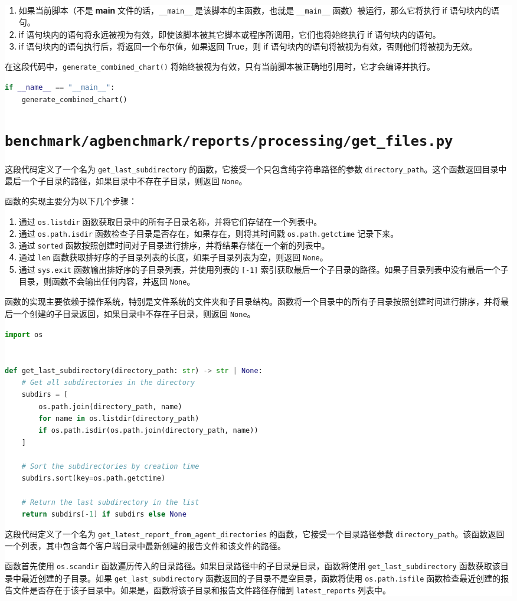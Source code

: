 1. 如果当前脚本（不是 __main__ 文件的话，`__main__` 是该脚本的主函数，也就是 `__main__` 函数）被运行，那么它将执行 if 语句块内的语句。
2. if 语句块内的语句将永远被视为有效，即使该脚本被其它脚本或程序所调用，它们也将始终执行 if 语句块内的语句。
3. if 语句块内的语句执行后，将返回一个布尔值，如果返回 True，则 if 语句块内的语句将被视为有效，否则他们将被视为无效。

在这段代码中，`generate_combined_chart()` 将始终被视为有效，只有当前脚本被正确地引用时，它才会编译并执行。


```py
if __name__ == "__main__":
    generate_combined_chart()

```

# `benchmark/agbenchmark/reports/processing/get_files.py`

这段代码定义了一个名为 `get_last_subdirectory` 的函数，它接受一个只包含纯字符串路径的参数 `directory_path`。这个函数返回目录中最后一个子目录的路径，如果目录中不存在子目录，则返回 `None`。

函数的实现主要分为以下几个步骤：

1. 通过 `os.listdir` 函数获取目录中的所有子目录名称，并将它们存储在一个列表中。
2. 通过 `os.path.isdir` 函数检查子目录是否存在，如果存在，则将其时间戳 `os.path.getctime` 记录下来。
3. 通过 `sorted` 函数按照创建时间对子目录进行排序，并将结果存储在一个新的列表中。
4. 通过 `len` 函数获取排好序的子目录列表的长度，如果子目录列表为空，则返回 `None`。
5. 通过 `sys.exit` 函数输出排好序的子目录列表，并使用列表的 `[-1]` 索引获取最后一个子目录的路径。如果子目录列表中没有最后一个子目录，则函数不会输出任何内容，并返回 `None`。

函数的实现主要依赖于操作系统，特别是文件系统的文件夹和子目录结构。函数将一个目录中的所有子目录按照创建时间进行排序，并将最后一个创建的子目录返回，如果目录中不存在子目录，则返回 `None`。


```py
import os


def get_last_subdirectory(directory_path: str) -> str | None:
    # Get all subdirectories in the directory
    subdirs = [
        os.path.join(directory_path, name)
        for name in os.listdir(directory_path)
        if os.path.isdir(os.path.join(directory_path, name))
    ]

    # Sort the subdirectories by creation time
    subdirs.sort(key=os.path.getctime)

    # Return the last subdirectory in the list
    return subdirs[-1] if subdirs else None


```

这段代码定义了一个名为 `get_latest_report_from_agent_directories` 的函数，它接受一个目录路径参数 `directory_path`。该函数返回一个列表，其中包含每个客户端目录中最新创建的报告文件和该文件的路径。

函数首先使用 `os.scandir` 函数遍历传入的目录路径。如果目录路径中的子目录是目录，函数将使用 `get_last_subdirectory` 函数获取该目录中最近创建的子目录。如果 `get_last_subdirectory` 函数返回的子目录不是空目录，函数将使用 `os.path.isfile` 函数检查最近创建的报告文件是否存在于该子目录中。如果是，函数将该子目录和报告文件路径存储到 `latest_reports` 列表中。
